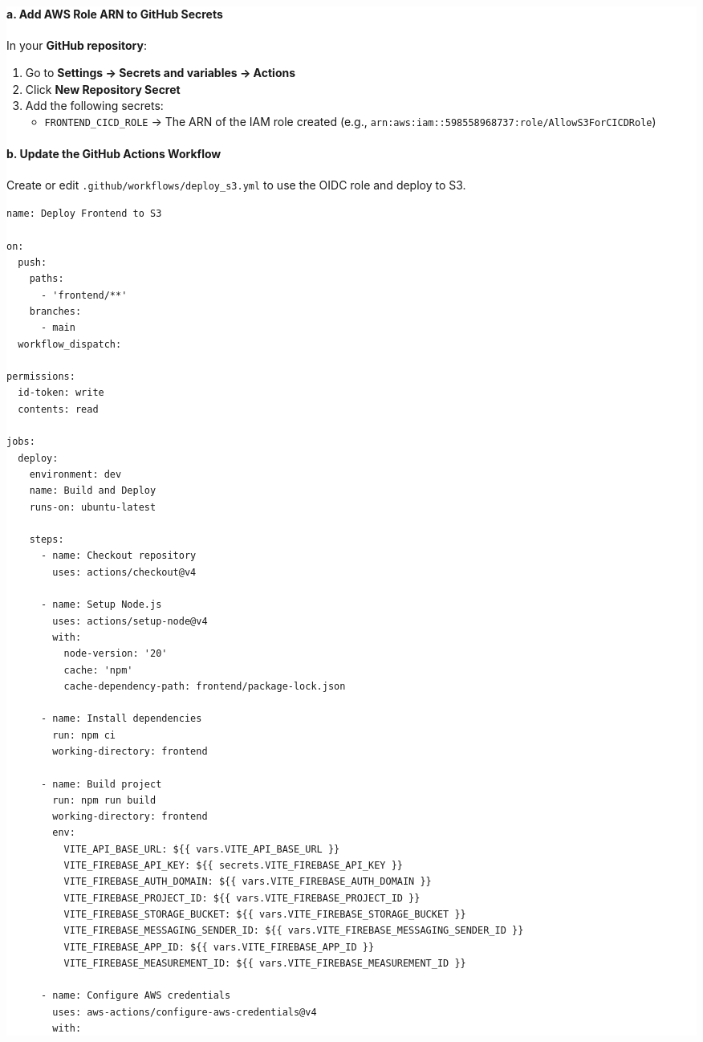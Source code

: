 #### a. Add AWS Role ARN to GitHub Secrets

In your **GitHub repository**:
1. Go to **Settings → Secrets and variables → Actions**
2. Click **New Repository Secret**
3. Add the following secrets:
    - `FRONTEND_CICD_ROLE` → The ARN of the IAM role created (e.g., `arn:aws:iam::598558968737:role/AllowS3ForCICDRole`)

#### b. Update the GitHub Actions Workflow

Create or edit `.github/workflows/deploy_s3.yml` to use the OIDC role and deploy to S3.
```
name: Deploy Frontend to S3

on:
  push:
    paths:
      - 'frontend/**'
    branches:
      - main 
  workflow_dispatch:

permissions:
  id-token: write
  contents: read

jobs:
  deploy:
    environment: dev
    name: Build and Deploy
    runs-on: ubuntu-latest

    steps:
      - name: Checkout repository
        uses: actions/checkout@v4

      - name: Setup Node.js
        uses: actions/setup-node@v4
        with:
          node-version: '20'
          cache: 'npm'
          cache-dependency-path: frontend/package-lock.json

      - name: Install dependencies
        run: npm ci
        working-directory: frontend

      - name: Build project
        run: npm run build
        working-directory: frontend
        env:
          VITE_API_BASE_URL: ${{ vars.VITE_API_BASE_URL }}
          VITE_FIREBASE_API_KEY: ${{ secrets.VITE_FIREBASE_API_KEY }}
          VITE_FIREBASE_AUTH_DOMAIN: ${{ vars.VITE_FIREBASE_AUTH_DOMAIN }}
          VITE_FIREBASE_PROJECT_ID: ${{ vars.VITE_FIREBASE_PROJECT_ID }}
          VITE_FIREBASE_STORAGE_BUCKET: ${{ vars.VITE_FIREBASE_STORAGE_BUCKET }}
          VITE_FIREBASE_MESSAGING_SENDER_ID: ${{ vars.VITE_FIREBASE_MESSAGING_SENDER_ID }}
          VITE_FIREBASE_APP_ID: ${{ vars.VITE_FIREBASE_APP_ID }}
          VITE_FIREBASE_MEASUREMENT_ID: ${{ vars.VITE_FIREBASE_MEASUREMENT_ID }}

      - name: Configure AWS credentials
        uses: aws-actions/configure-aws-credentials@v4
        with:
```